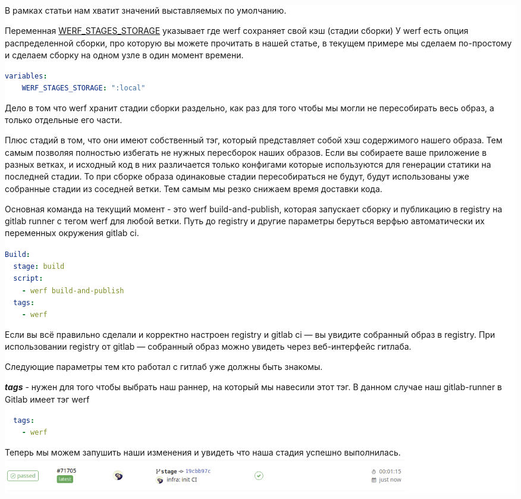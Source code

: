 В рамках статьи нам хватит значений выставляемых по умолчанию.

Переменная [WERF_STAGES_STORAGE](https://ru.werf.io/documentation/reference/stages_and_images.html#%D1%85%D1%80%D0%B0%D0%BD%D0%B8%D0%BB%D0%B8%D1%89%D0%B5-%D1%81%D1%82%D0%B0%D0%B4%D0%B8%D0%B9) указывает где werf сохраняет свой кэш (стадии сборки) У werf есть опция распределенной сборки, про которую вы можете прочитать в нашей статье, в текущем примере мы сделаем по-простому и сделаем сборку на одном узле в один момент времени.


```yaml
variables:
    WERF_STAGES_STORAGE: ":local"
```
Дело в том что werf хранит стадии сборки раздельно, как раз для того чтобы мы могли не пересобирать весь образ, а только отдельные его части.

Плюс стадий в том, что они имеют собственный тэг, который представляет собой хэш содержимого нашего образа. Тем самым позволяя полностью избегать не нужных пересборок наших образов. Если вы собираете ваше приложение в разных ветках, и исходный код в них различается только конфигами которые используются для генерации статики на последней стадии. То при сборке образа одинаковые стадии пересобираться не будут, будут использованы уже собранные стадии из соседней ветки. Тем самым мы резко снижаем время доставки кода.

Основная команда на текущий момент - это werf build-and-publish, которая запускает сборку и публикацию в registry на gitlab runner с тегом werf для любой ветки. Путь до registry и другие параметры беруться верфью автоматически их переменных окружения gitlab ci.

```yaml
Build:
  stage: build
  script:
    - werf build-and-publish
  tags:
    - werf

```
Если вы всё правильно сделали и корректно настроен registry и gitlab ci — вы увидите собранный образ в registry. При использовании registry от gitlab — собранный образ можно увидеть через веб-интерфейс гитлаба.


Следующие параметры тем кто работал с гитлаб уже должны быть знакомы.

**_tags_** - нужен для того чтобы выбрать наш раннер, на который мы навесили этот тэг. В данном случае наш gitlab-runner в Gitlab имеет тэг werf


```yaml
  tags:
    - werf
```


Теперь мы можем запушить наши изменения и увидеть что наша стадия успешно выполнилась.
![gbuild](/werf-articles/gitlab-nodejs-files/images/gbuild.png "gbuild")
